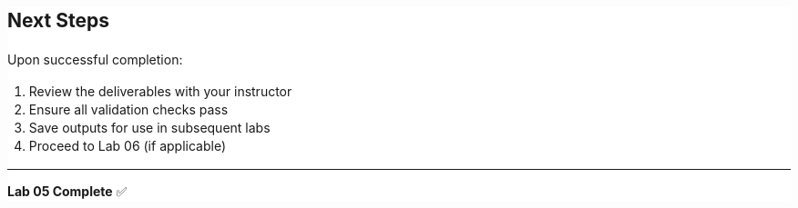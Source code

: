 ## Next Steps

Upon successful completion:

1. Review the deliverables with your instructor
2. Ensure all validation checks pass
3. Save outputs for use in subsequent labs
4. Proceed to Lab 06 (if applicable)

---

**Lab 05 Complete** ✅

